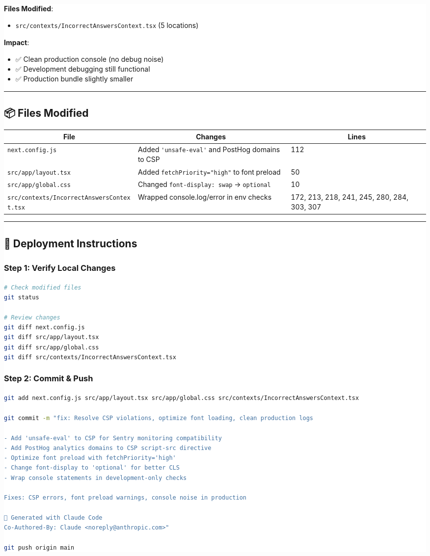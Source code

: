 **Files Modified**:
- `src/contexts/IncorrectAnswersContext.tsx` (5 locations)

**Impact**:
- ✅ Clean production console (no debug noise)
- ✅ Development debugging still functional
- ✅ Production bundle slightly smaller

---

## 📦 Files Modified

| File | Changes | Lines |
|------|---------|-------|
| `next.config.js` | Added `'unsafe-eval'` and PostHog domains to CSP | 112 |
| `src/app/layout.tsx` | Added `fetchPriority="high"` to font preload | 50 |
| `src/app/global.css` | Changed `font-display: swap` → `optional` | 10 |
| `src/contexts/IncorrectAnswersContext.tsx` | Wrapped console.log/error in env checks | 172, 213, 218, 241, 245, 280, 284, 303, 307 |

---

## 🚀 Deployment Instructions

### Step 1: Verify Local Changes
```bash
# Check modified files
git status

# Review changes
git diff next.config.js
git diff src/app/layout.tsx
git diff src/app/global.css
git diff src/contexts/IncorrectAnswersContext.tsx
```

### Step 2: Commit & Push
```bash
git add next.config.js src/app/layout.tsx src/app/global.css src/contexts/IncorrectAnswersContext.tsx

git commit -m "fix: Resolve CSP violations, optimize font loading, clean production logs

- Add 'unsafe-eval' to CSP for Sentry monitoring compatibility
- Add PostHog analytics domains to CSP script-src directive
- Optimize font preload with fetchPriority='high'
- Change font-display to 'optional' for better CLS
- Wrap console statements in development-only checks

Fixes: CSP errors, font preload warnings, console noise in production

🤖 Generated with Claude Code
Co-Authored-By: Claude <noreply@anthropic.com>"

git push origin main
```
